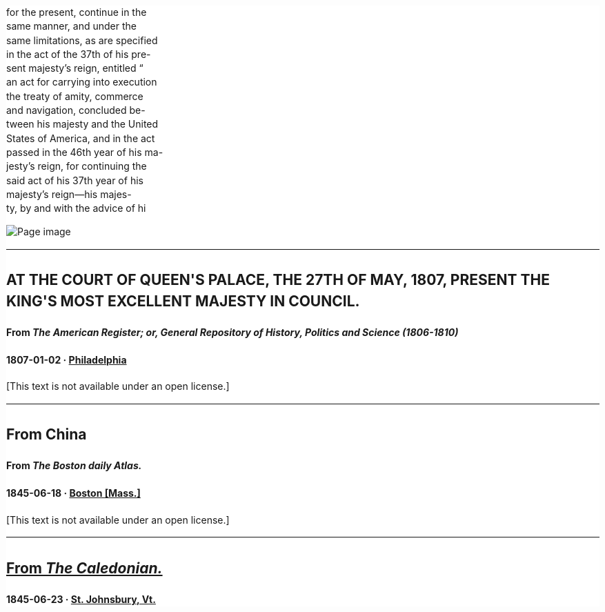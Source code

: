   
for the present, continue in the  
same manner, and under the  
same limitations, as are specified  
in the act of the 37th of his pre-  
sent majesty’s reign, entitled “  
an act for carrying into execution  
the treaty of amity, commerce  
and navigation, concluded be-  
tween his majesty and the United  
States of America, and in the act  
passed in the 46th year of his ma-  
jesty’s reign, for continuing the  
said act of his 37th year of his  
majesty’s reign—his majes-  
ty, by and with the advice of hi
</td><td style="width: 50%; max-height: 75%; margin: auto; display: block;">
<img alt="Page image" src="https://iiif.archive.org/image/iiif/2/sim_american-register-or-general-repository-of-history_the-american-register-o_1807_2%2Fsim_american-register-or-general-repository-of-history_the-american-register-o_1807_2_jp2.zip%2Fsim_american-register-or-general-repository-of-history_the-american-register-o_1807_2_jp2%2Fsim_american-register-or-general-repository-of-history_the-american-register-o_1807_2_0428.jp2/pct:42.01631701631702,17.174409748667173,29.662004662004662,20.67783701447068/,600/0/default.jpg"/>
</td>
</tr></table>

---

## AT THE COURT OF QUEEN'S PALACE, THE 27TH OF MAY, 1807, PRESENT THE KING'S MOST EXCELLENT MAJESTY IN COUNCIL.

#### From _The American Register; or, General Repository of History, Politics and Science (1806-1810)_

#### 1807-01-02 &middot; [Philadelphia](http://dbpedia.org/resource/Philadelphia)

[This text is not available under an open license.]

---

## From China

#### From _The Boston daily Atlas._

#### 1845-06-18 &middot; [Boston [Mass.]](http://dbpedia.org/resource/Boston)

[This text is not available under an open license.]

---

## [From _The Caledonian._](https://www.loc.gov/resource/sn84023252/1845-06-23/ed-1/?sp=3)

#### 1845-06-23 &middot; [St. Johnsbury, Vt.](http://dbpedia.org/resource/St._Johnsbury%2C_Vermont)
